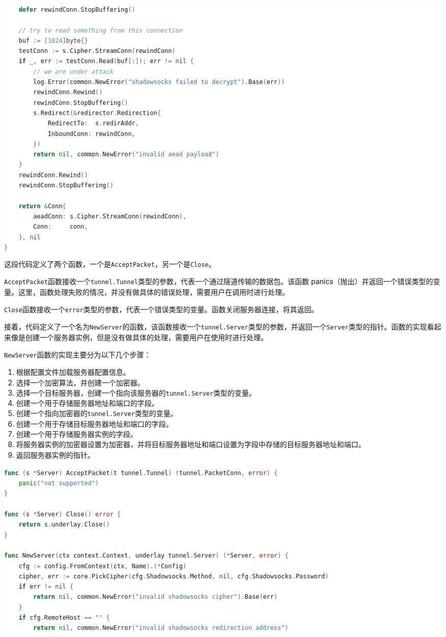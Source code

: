 ```go
	defer rewindConn.StopBuffering()

	// try to read something from this connection
	buf := [1024]byte{}
	testConn := s.Cipher.StreamConn(rewindConn)
	if _, err := testConn.Read(buf[:]); err != nil {
		// we are under attack
		log.Error(common.NewError("shadowsocks failed to decrypt").Base(err))
		rewindConn.Rewind()
		rewindConn.StopBuffering()
		s.Redirect(&redirector.Redirection{
			RedirectTo:  s.redirAddr,
			InboundConn: rewindConn,
		})
		return nil, common.NewError("invalid aead payload")
	}
	rewindConn.Rewind()
	rewindConn.StopBuffering()

	return &Conn{
		aeadConn: s.Cipher.StreamConn(rewindConn),
		Conn:     conn,
	}, nil
}

```

这段代码定义了两个函数，一个是`AcceptPacket`，另一个是`Close`。

`AcceptPacket`函数接收一个`tunnel.Tunnel`类型的参数，代表一个通过隧道传输的数据包。该函数 panics（抛出）并返回一个错误类型的变量。这里，函数处理失败的情况，并没有做具体的错误处理，需要用户在调用时进行处理。

`Close`函数接收一个`error`类型的参数，代表一个错误类型的变量。函数关闭服务器连接，将其返回。

接着，代码定义了一个名为`NewServer`的函数，该函数接收一个`tunnel.Server`类型的参数，并返回一个`Server`类型的指针。函数的实现看起来像是创建一个服务器实例，但是没有做具体的处理，需要用户在使用时进行处理。

`NewServer`函数的实现主要分为以下几个步骤：

1. 根据配置文件加载服务器配置信息。
2. 选择一个加密算法，并创建一个加密器。
3. 选择一个目标服务器，创建一个指向该服务器的`tunnel.Server`类型的变量。
4. 创建一个用于存储服务器地址和端口的字段。
5. 创建一个指向加密器的`tunnel.Server`类型的变量。
6. 创建一个用于存储目标服务器地址和端口的字段。
7. 创建一个用于存储服务器实例的字段。
8. 将服务器实例的加密器设置为加密器，并将目标服务器地址和端口设置为字段中存储的目标服务器地址和端口。
9. 返回服务器实例的指针。


```go
func (s *Server) AcceptPacket(t tunnel.Tunnel) (tunnel.PacketConn, error) {
	panic("not supported")
}

func (s *Server) Close() error {
	return s.underlay.Close()
}

func NewServer(ctx context.Context, underlay tunnel.Server) (*Server, error) {
	cfg := config.FromContext(ctx, Name).(*Config)
	cipher, err := core.PickCipher(cfg.Shadowsocks.Method, nil, cfg.Shadowsocks.Password)
	if err != nil {
		return nil, common.NewError("invalid shadowsocks cipher").Base(err)
	}
	if cfg.RemoteHost == "" {
		return nil, common.NewError("invalid shadowsocks redirection address")
```